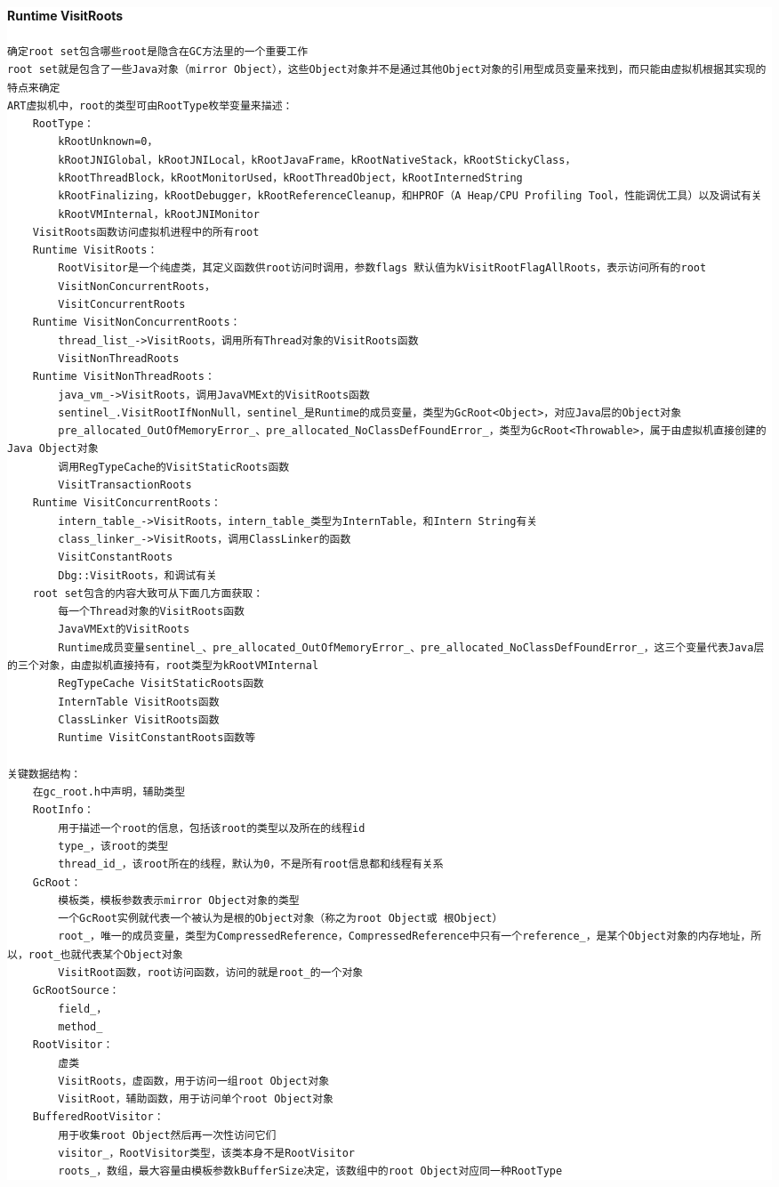 #### Runtime VisitRoots

    确定root set包含哪些root是隐含在GC方法里的一个重要工作
    root set就是包含了一些Java对象（mirror Object），这些Object对象并不是通过其他Object对象的引用型成员变量来找到，而只能由虚拟机根据其实现的特点来确定
    ART虚拟机中，root的类型可由RootType枚举变量来描述：
        RootType：
            kRootUnknown=0，
            kRootJNIGlobal，kRootJNILocal，kRootJavaFrame，kRootNativeStack，kRootStickyClass，
            kRootThreadBlock，kRootMonitorUsed，kRootThreadObject，kRootInternedString
            kRootFinalizing，kRootDebugger，kRootReferenceCleanup，和HPROF（A Heap/CPU Profiling Tool，性能调优工具）以及调试有关
            kRootVMInternal，kRootJNIMonitor
        VisitRoots函数访问虚拟机进程中的所有root
        Runtime VisitRoots：
            RootVisitor是一个纯虚类，其定义函数供root访问时调用，参数flags 默认值为kVisitRootFlagAllRoots，表示访问所有的root
            VisitNonConcurrentRoots，
            VisitConcurrentRoots
        Runtime VisitNonConcurrentRoots：
            thread_list_->VisitRoots，调用所有Thread对象的VisitRoots函数
            VisitNonThreadRoots
        Runtime VisitNonThreadRoots：
            java_vm_->VisitRoots，调用JavaVMExt的VisitRoots函数
            sentinel_.VisitRootIfNonNull，sentinel_是Runtime的成员变量，类型为GcRoot<Object>，对应Java层的Object对象
            pre_allocated_OutOfMemoryError_、pre_allocated_NoClassDefFoundError_，类型为GcRoot<Throwable>，属于由虚拟机直接创建的Java Object对象
            调用RegTypeCache的VisitStaticRoots函数
            VisitTransactionRoots
        Runtime VisitConcurrentRoots：
            intern_table_->VisitRoots，intern_table_类型为InternTable，和Intern String有关
            class_linker_->VisitRoots，调用ClassLinker的函数
            VisitConstantRoots
            Dbg::VisitRoots，和调试有关
        root set包含的内容大致可从下面几方面获取：
            每一个Thread对象的VisitRoots函数
            JavaVMExt的VisitRoots
            Runtime成员变量sentinel_、pre_allocated_OutOfMemoryError_、pre_allocated_NoClassDefFoundError_，这三个变量代表Java层的三个对象，由虚拟机直接持有，root类型为kRootVMInternal
            RegTypeCache VisitStaticRoots函数
            InternTable VisitRoots函数
            ClassLinker VisitRoots函数
            Runtime VisitConstantRoots函数等
            
    关键数据结构：
        在gc_root.h中声明，辅助类型
        RootInfo：
            用于描述一个root的信息，包括该root的类型以及所在的线程id
            type_，该root的类型
            thread_id_，该root所在的线程，默认为0，不是所有root信息都和线程有关系
        GcRoot：
            模板类，模板参数表示mirror Object对象的类型
            一个GcRoot实例就代表一个被认为是根的Object对象（称之为root Object或 根Object）
            root_，唯一的成员变量，类型为CompressedReference，CompressedReference中只有一个reference_，是某个Object对象的内存地址，所以，root_也就代表某个Object对象
            VisitRoot函数，root访问函数，访问的就是root_的一个对象
        GcRootSource：
            field_，
            method_
        RootVisitor：
            虚类
            VisitRoots，虚函数，用于访问一组root Object对象
            VisitRoot，辅助函数，用于访问单个root Object对象
        BufferedRootVisitor：
            用于收集root Object然后再一次性访问它们
            visitor_，RootVisitor类型，该类本身不是RootVisitor
            roots_，数组，最大容量由模板参数kBufferSize决定，该数组中的root Object对应同一种RootType